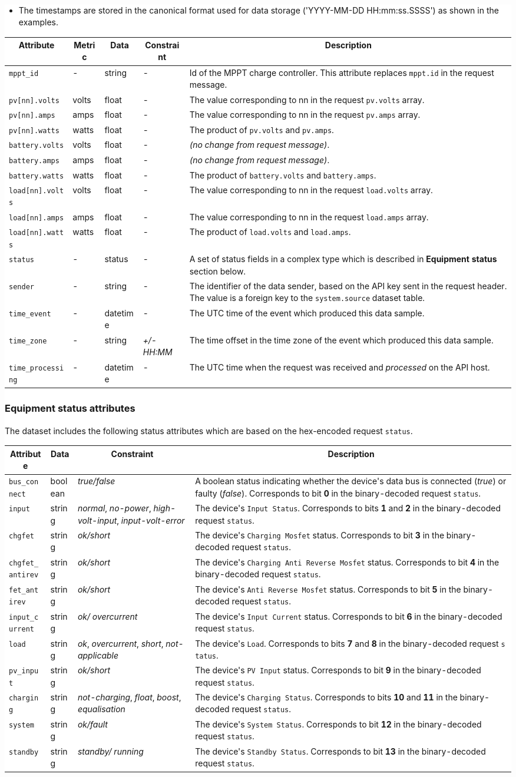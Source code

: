 - The timestamps are stored in the canonical format used for data storage ('YYYY-MM-DD HH:mm:ss.SSSS') as shown in the examples.

Attribute | Metric | Data | Constraint | Description
--- | --- | --- | --- | ---
`mppt_id` | - | string | - | Id of the MPPT charge controller. This attribute replaces `mppt.id` in the request message.
`pv[nn].volts` | volts | float | - | The value corresponding to nn in the request `pv.volts` array.
`pv[nn].amps` | amps | float | - | The value corresponding to nn in the request `pv.amps` array.
`pv[nn].watts` | watts | float | - | The product of `pv.volts` and `pv.amps`.
`battery.volts` | volts | float | - | _(no change from request message)_.
`battery.amps` | amps | float | - | _(no change from request message)_.
`battery.watts` | watts | float | - | The product of `battery.volts` and `battery.amps`.
`load[nn].volts` | volts | float | - | The value corresponding to nn in the request `load.volts` array.
`load[nn].amps` | amps | float | - | The value corresponding to nn in the request `load.amps` array.
`load[nn].watts` | watts | float | - | The product of `load.volts` and `load.amps`.
`status` | - | status | - | A set of status fields in a complex type which is described in __Equipment status__ section below.
`sender` | - | string | - | The identifier of the data sender, based on the API key sent in the request header.<br>The value is a foreign key to the `system.source` dataset table.
`time_event` | - | datetime | - | The UTC time of the event which produced this data sample.
`time_zone` | - | string | _+/-HH:MM_ | The time offset in the time zone of the event which produced this data sample.
`time_processing` | - | datetime | - | The UTC time when the request was received and *processed* on the API host.


### Equipment status attributes 

The dataset includes the following status attributes which are based on the hex-encoded request `status`.

Attribute | Data | Constraint | Description
--- | --- | --- | ---
`bus_connect` | boolean | _true/false_ | A boolean status indicating whether the device's data bus is connected (_true_) or faulty (_false_). Corresponds to bit __0__ in the binary-decoded request `status`.
`input` | string | _normal_, _no-power_, _high-volt-input_, _input-volt-error_ | The device's `Input Status`. Corresponds to bits __1__ and __2__ in the binary-decoded request `status`.
`chgfet` | string | _ok/short_ | The device's `Charging Mosfet` status. Corresponds to bit __3__ in the binary-decoded request `status`.
`chgfet_antirev` | string | _ok/short_ | The device's `Charging Anti Reverse Mosfet` status. Corresponds to bit __4__ in the binary-decoded request `status`.
`fet_antirev` | string | _ok/short_ | The device's `Anti Reverse Mosfet` status. Corresponds to bit __5__ in the binary-decoded request `status`.
`input_current` | string | _ok/ overcurrent_ | The device's `Input Current` status. Corresponds to bit __6__ in the binary-decoded request `status`.
`load` | string | _ok_, _overcurrent_, _short_, _not-applicable_ | The device's `Load`. Corresponds to bits __7__ and __8__ in the binary-decoded request `status`.
`pv_input` | string | _ok/short_ | The device's `PV Input` status. Corresponds to bit __9__ in the binary-decoded request `status`.
`charging` | string | _not-charging_, _float_, _boost_, _equalisation_ | The device's `Charging Status`. Corresponds to bits __10__ and __11__ in the binary-decoded request `status`.
`system` | string | _ok/fault_ | The device's `System Status`. Corresponds to bit __12__ in the binary-decoded request `status`.
`standby` | string | _standby/ running_ | The device's `Standby Status`. Corresponds to bit __13__ in the binary-decoded request `status`.

